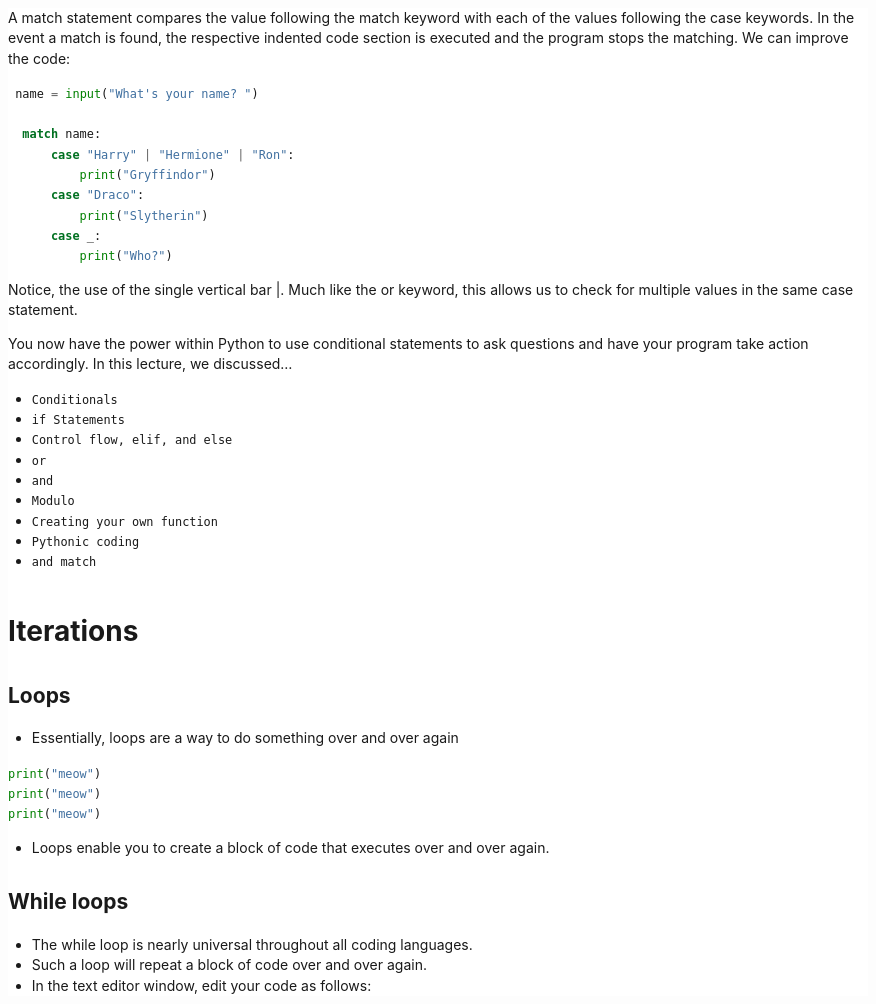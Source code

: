 A match statement compares the value following the match keyword with each of the values following the case keywords. In the event a match is found, the respective indented code section is executed and the program stops the matching.
We can improve the code:

```python
 name = input("What's your name? ")

  match name:
      case "Harry" | "Hermione" | "Ron":
          print("Gryffindor")
      case "Draco":
          print("Slytherin")
      case _:
          print("Who?")
```

Notice, the use of the single vertical bar |. Much like the or keyword, this allows us to check for multiple values in the same case statement.

You now have the power within Python to use conditional statements to ask questions and have your program take action accordingly. In this lecture, we discussed…

- `Conditionals`
- `if Statements`
- `Control flow, elif, and else`
- `or`
- `and`
- `Modulo`
- `Creating your own function`
- `Pythonic coding`
- `and match`

# Iterations

## Loops

- Essentially, loops are a way to do something over and over again

```python
print("meow")
print("meow")
print("meow")
```

- Loops enable you to create a block of code that executes over and over again.

## While loops

- The while loop is nearly universal throughout all coding languages.
- Such a loop will repeat a block of code over and over again.
- In the text editor window, edit your code as follows:
